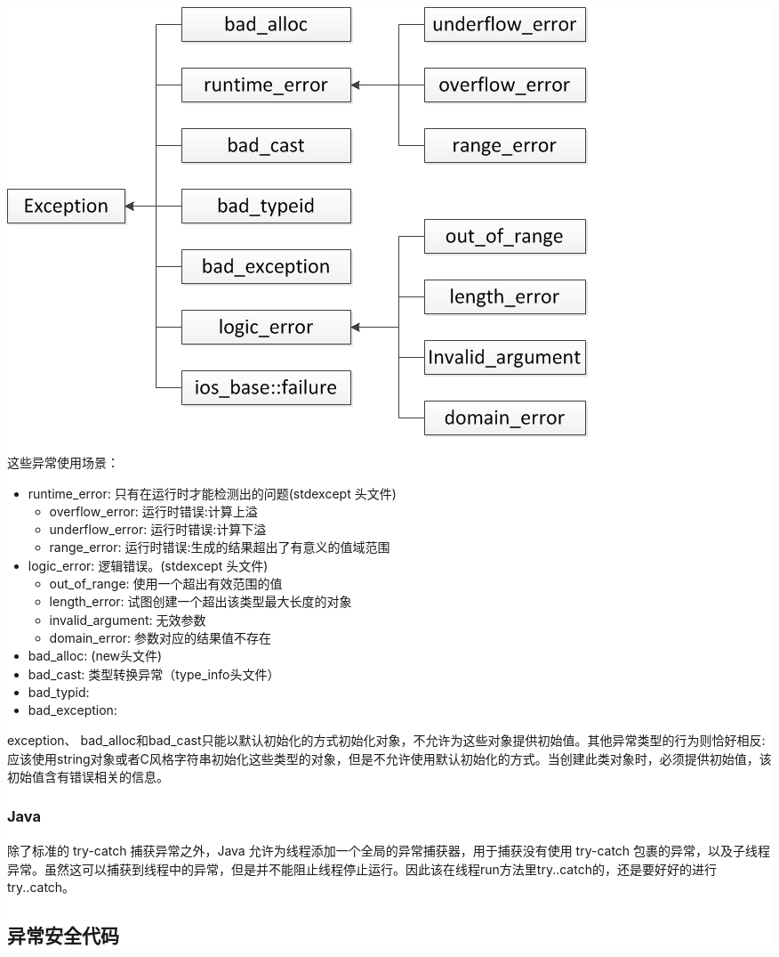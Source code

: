 ![C++ 异常继承关系](./README_img/c++_exception_extend_structure.png)


这些异常使用场景：
- runtime_error: 只有在运行时才能检测出的问题(stdexcept 头文件)
	- overflow_error: 运行时错误:计算上溢
	- underflow_error: 运行时错误:计算下溢
	- range_error: 运行时错误:生成的结果超出了有意义的值域范围
- logic_error: 逻辑错误。(stdexcept 头文件)
	- out_of_range: 使用一个超出有效范围的值
	- length_error: 试图创建一个超出该类型最大长度的对象
	- invalid_argument: 无效参数
	- domain_error: 参数对应的结果值不存在
- bad_alloc: (new头文件)
- bad_cast: 类型转换异常（type_info头文件）
- bad_typid:
- bad_exception:

exception、 bad_alloc和bad_cast只能以默认初始化的方式初始化对象，不允许为这些对象提供初始值。其他异常类型的行为则恰好相反:应该使用string对象或者C风格字符串初始化这些类型的对象，但是不允许使用默认初始化的方式。当创建此类对象时，必须提供初始值，该初始值含有错误相关的信息。

### Java

除了标准的 try-catch 捕获异常之外，Java 允许为线程添加一个全局的异常捕获器，用于捕获没有使用 try-catch 包裹的异常，以及子线程异常。虽然这可以捕获到线程中的异常，但是并不能阻止线程停止运行。因此该在线程run方法里try..catch的，还是要好好的进行try..catch。
## 异常安全代码
